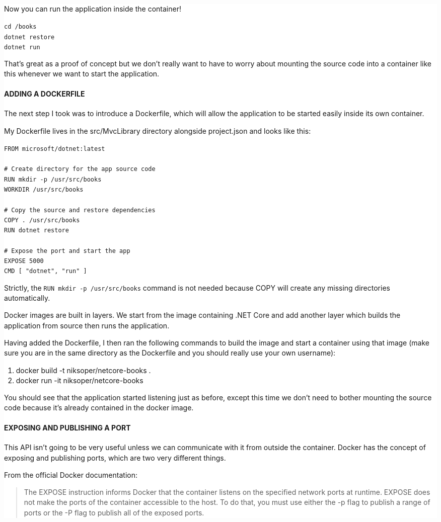 Now you can run the application inside the container!

```
cd /books
dotnet restore
dotnet run
```

That’s great as a proof of concept but we don’t really want to have to worry about mounting the source code into a container like this whenever we want to start the application.

#### ADDING A DOCKERFILE

The next step I took was to introduce a Dockerfile, which will allow the application to be started easily inside its own container.

My Dockerfile lives in the src/MvcLibrary directory alongside project.json and looks like this:

```
FROM microsoft/dotnet:latest

# Create directory for the app source code
RUN mkdir -p /usr/src/books
WORKDIR /usr/src/books

# Copy the source and restore dependencies
COPY . /usr/src/books
RUN dotnet restore

# Expose the port and start the app
EXPOSE 5000
CMD [ "dotnet", "run" ]
```

Strictly, the `RUN mkdir -p /usr/src/books` command is not needed because COPY will create any missing directories automatically.

Docker images are built in layers. We start from the image containing .NET Core and add another layer which builds the application from source then runs the application.

Having added the Dockerfile, I then ran the following commands to build the image and start a container using that image (make sure you are in the same directory as the Dockerfile and you should really use your own username):

1. docker build -t niksoper/netcore-books .
2. docker run -it niksoper/netcore-books

You should see that the application started listening just as before, except this time we don’t need to bother mounting the source code because it’s already contained in the docker image.

#### EXPOSING AND PUBLISHING A PORT

This API isn’t going to be very useful unless we can communicate with it from outside the container. Docker has the concept of exposing and publishing ports, which are two very different things.

From the official Docker documentation:

>The EXPOSE instruction informs Docker that the container listens on the specified network ports at runtime. EXPOSE does not make the ports of the container accessible to the host. To do that, you must use either the -p flag to publish a range of ports or the -P flag to publish all of the exposed ports.


[a]: http://blog.scottlogic.com/nsoper
[1]: http://blog.scottlogic.com/2016/01/20/restful-api-with-aspnet50.html
[2]: https://docs.microsoft.com/en-us/dotnet/articles/core/migrating-from-dnx   
[3]: https://docs.asp.net/en/latest/migration/rc1-to-rtm.html
[4]: http://www.paraesthesia.com/archive/2016/06/29/netcore-rtm-where-is-autofac/